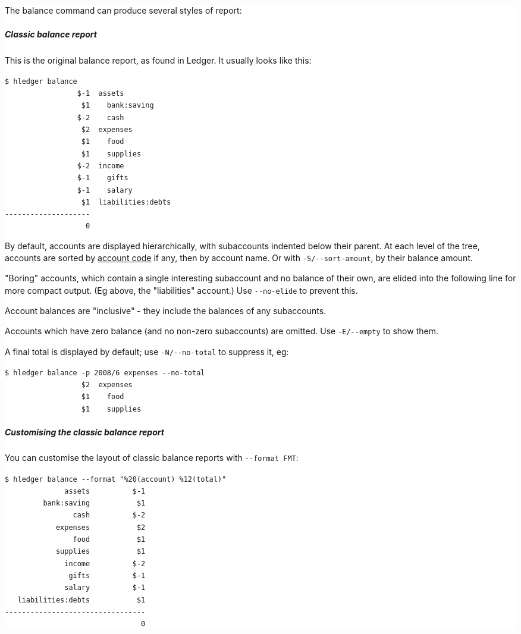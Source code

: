 The balance command can produce several styles of report:

##### Classic balance report

This is the original balance report, as found in Ledger. It usually
looks like this:

``` {.shell}
$ hledger balance
                 $-1  assets
                  $1    bank:saving
                 $-2    cash
                  $2  expenses
                  $1    food
                  $1    supplies
                 $-2  income
                 $-1    gifts
                 $-1    salary
                  $1  liabilities:debts
--------------------
                   0
```

By default, accounts are displayed hierarchically, with subaccounts
indented below their parent. At each level of the tree, accounts are
sorted by [account code](/manual.html#declaring-accounts) if any, then
by account name. Or with `-S/--sort-amount`, by their balance amount.

"Boring" accounts, which contain a single interesting subaccount and no
balance of their own, are elided into the following line for more
compact output. (Eg above, the "liabilities" account.) Use `--no-elide`
to prevent this.

Account balances are "inclusive" - they include the balances of any
subaccounts.

Accounts which have zero balance (and no non-zero subaccounts) are
omitted. Use `-E/--empty` to show them.

A final total is displayed by default; use `-N/--no-total` to suppress
it, eg:

``` {.shell}
$ hledger balance -p 2008/6 expenses --no-total
                  $2  expenses
                  $1    food
                  $1    supplies
```

##### Customising the classic balance report

You can customise the layout of classic balance reports with
`--format FMT`:

``` {.shell}
$ hledger balance --format "%20(account) %12(total)"
              assets          $-1
         bank:saving           $1
                cash          $-2
            expenses           $2
                food           $1
            supplies           $1
              income          $-2
               gifts          $-1
              salary          $-1
   liabilities:debts           $1
---------------------------------
                                0
```
